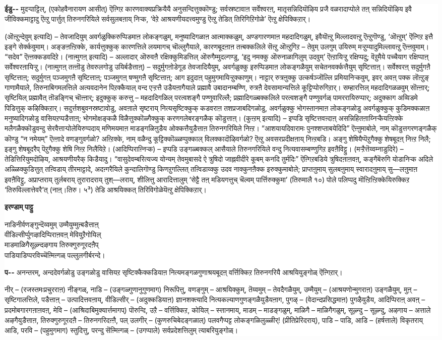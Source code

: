 **ईडु--** मुदऱ्पाट्टिल्, (एकोहवैनारायण आसीत्) ऎऩ्गिऱ कारणवाक्यप्रक्रियैयै अनुसन्दित्तुक्कॊण्डु; सर्वस्रष्टावाऩ सर्वेश्वरऩ्, मातृसन्निदियॊऴिय प्रजै वळरादाप्पोले तऩ् सन्निदियॊऴिय इवै जीविक्कमाट्टादु ऎऩ्ऱु पार्त्तुत् तिरुनगरियिले सर्वसुलबऩाय् निऱ्क, ‘वेऱे आश्रयणीयदत्त्वमुण्डु ऎऩ्ऱु तेडित् तिरिगिऱिगोळे’ ऎऩ्ऱु क्षेपिक्किऱार्।

(ऒऩ्ऱुन्देवुम् इत्यादि) – तेवजादियुम् अवर्गळुक्किरुप्पिडमाऩ लोकङ्गळुम्, मनुष्यादिगळाऩ आत्माक्कळुम्, अण्डगारणमाऩ महदादिगळुम्, इवैयॊऩ्ऱु मिल्लादवऩ्ऱु ऎऩ्ऱुगॊण्डु, ‘ऒऩ्ऱुम्’ ऎऩ्गिऱ इत्तै इङ्गे सेर्क्कवुमाम्।
अङ्ङऩऩ्ऱिक्के, कार्यत्तुक्कुक् कारणत्तिले लयमागच् चॊल्लुगैयाले, कारणबूदऩाऩ तऩ्बक्कलिले सॆऩ्ऱु ऒऩ्ऱुगिऱ – तेवुम् उलगुम् उयिरुम् मऱ्ऱुम्यादुमिल्लावऩ्ऱु ऎऩ्ऩवुमाम्। “सदेव” ऎऩ्ऩक्कडवदिऱे। (नाऩ्मुगऩ् इत्यादि) – अल्लादार् ऒरुवऩै रक्षिक्कुमिडत्तिल् ऒरुगैम्मुदल्गण्डु, ‘इदु नमक्कु ऒरुनाळागिलुम् उदवुम्’ ऎऩ्ऱायिऱ्ऱु रक्षिप्पदु; वॆऱुमैये पच्चैयाग रक्षिप्पाऩ् सर्वेश्वरऩायिऱ्ऱु। (नाऩ्मुगऩ् तऩ्ऩॊडु तेवरुलगोडु उयिर्बडैत्ताऩ्) – सदुर्मुगऩोडेगूड तेवजादियैयुम्, अवर्गळुक्कु इरुप्पिडमाऩ लोकङ्गळैयुम् सचेतनवर्क्कत्तैयुम् सृष्टित्ताऩ्। सर्वेश्वरऩ् सदुर्मुगऩै सृष्टित्ताऩ्; सदुर्मुगऩ् पञ्जमुगऩै सृष्टित्ताऩ्; पञ्जमुगऩ् षण्मुगऩै सृष्टित्ताऩ्; आग इदुदाऩ् पहुमुगमायिऱ्ऱुक्काणुम्। नाट्टार् रुत्रऩुक्कु उत्कर्षञ्जॊल्लि प्रमियानिऱ्कवुम्, इवर् अवऩ् पक्क लॊऩ्ऱुङ् गाणामैयाले, तिरुनाबिगमलत्तिले अत्यवदानेन पिऱक्कैयाल् वन्द एऱ्ऱत्तै उडैयऩागैयाले प्रह्मावै उबादानम्बण्णि, रुत्रऩै देवसामान्यत्तिले कूट्टिप्पोरुगिऱार्। सम्हारत्तिल् महदादिगळळवुम् सॊऩ्ऩार्; सृष्टियिल् प्रह्मावैत् तॊडङ्गिच् चॊऩ्ऩार्; इदुक्कुक् करुत्तु – महदादिगळिल् परत्वशङ्गै पण्णुवारिल्लै; प्रह्मादिगळ्बक्कलिले परत्वशङ्गै पण्णुवर्गळ् पामररायिरुप्पार्; अदुक्काग अव्विडमे पिडित्तुक् कऴिक्किऱार्। सदुर्त्तशबुवनस्रष्टावोडु, अवऩाले सृष्टराय् नित्यसृष्टिक्कुक् कडवराऩ तशप्रजाबदिगळोडु, अवर्गळुक्कु भोगस्तानमाऩ लोकङ्गळोडु अवर्गळुक्कुक् कुडिमक्कळाऩ मनुष्यादिगळोडु वासियऱप्पडैत्ताऩ्; भोगमोक्षङ्कळै विळैत्तुक्कॊळ्गैक्कुक् करणगलेबरङ्गळैक् कॊडुत्ताऩ्। (कुऩ्ऱम् इत्यादि) – इप्पडि सृष्टित्तवऩ्दाऩ् असन्निहितऩाय्निऱ्कैयऩ्ऱिक्के मलैगळैक्कॊडुवन्दु सेरवैत्ताऱ्पोलेयिरुप्पदाय् मणिमयमाऩ माडङ्गळिऩुडैय ओक्कत्तैयुडैत्ताऩ तिरुनगरियिले निऩ्ऱ। “आशयायदिवारामः पुनश्शप्ताबयेदिदि” ऎऩ्ऩुमाबोले, नाम् कॊडुत्तगरणङ्गळैक् कॊण्डु “न नमेयम्” ऎऩ्ऩादे वणङ्गुवर्गळो? अऩ्ऱिक्के, नाम् वळैन्दु कूट्टिक्कॊळ्ळप्पुक्काल् विलक्कादॊऴिवर्गळो? ऎऩ्ऱु अवसरप्रदीक्षऩाय् निऩ्ऱबडि। अङ्गु शेषियैप्पॆऱुगैक्कु शेषबूदऩ् निऩ्ऱ निलै; इङ्गु शेषबूदरैप् पॆऱुगैक्कु शेषि निऩ्ऱ निलैयिऱे।
(आदिप्पिराऩ्निऱ्क) – इप्पडि उङ्गळ्बक्कल् आसैयाले तिरुनगरियिले वन्दु नित्यवासम्बण्णुगिऱ इवऩैविट्टु। (मऱ्ऱैत्तॆय्वम्नाडुदिरे) – तेडित्तिरियुमदॊऴिय, आश्रयणीयरैक् किडैयादु। “वासुदेवम्बरित्यज्य योन्यम् तेवमुबासदे ऐ त्रुषिदो जाह्नवीदीरे कूबम् कनदि तुर्मदिः” ऎऩ्गिऱबडिये त्रुषिदऩाऩवऩ्, कङ्गैबॆरुगि योडानिऱ्क अदिले अळ्ळिक्कुडित्तुत् तऩ्विडाय् तीरमाट्टादे, अदऩ्गरैयिले कुन्दालिगॊण्डु किणऱुगल्लित् तऩ्विडाय्क्कु उदव नाक्कुनऩैक्क इरुक्कुमाबोले; प्राप्तऩुमाय् सुलबऩुमाय् स्वारादऩुमाय् सु—लऩुमाऩ इवऩैविट्टु, अप्राप्तराय् तुर्लबराय् तुरारादराय् तुश्—लराय्, शीलित्तु आरादित्तालुम् ‘सेट्टै तऩ् मडियगत्तुच् चॆल्वम् पार्त्तिरुक्कुमा’ (तिरुमालै १०) पोले पलिप्पदु मॊऩ्ऱिऩ्ऱिक्केयिरुक्किऱ ‘तिरुविल्लात्तेवरै’त् (नाऩ्।तिरु। ५³) तेडि आश्रयिक्कत् तिरिविगोळेयॆऩ्ऱु क्षेपिक्किऱार्।

**इरण्डाम् पाट्टु**

नाडिनीर्वणङ्गुन्दॆय्वमुम् उम्मैयुम्मुऩ्बडैत्ताऩ्  
वीडिल्सीर्प्पुगऴादिप्पिराऩवऩ् मेवियुऱैगोयिल्  
माडमाळिगैसूऴ्न्दऴगाय तिरुक्गुरुगूरदऩैप्  
पाडियाडिप्परविच्चॆऩ्मिऩ्गळ् पल्लुलगीर्बरन्दे।

**प--** अनन्तरम्, अन्ददेवर्गळोडु उङ्गळोडु वासियऱ सृष्टिक्कैक्कडियाऩ नित्यमङ्गळगुणाश्रयबूदऩ् वर्त्तिक्किऱ तिरुनगरियै आश्रयियुङ्गोळ् ऎऩ्गिऱार्।

नीर् – (रजस्तमःप्रचुरराऩ) नीङ्गळ्, नाडि – (उङ्गळ्गुणानुगुणमाग) निरूपित्तु, वणङ्गुम् – आश्रयिक्कुम्, तॆय्वमुम् – तेवदैगळैयुम्, उम्मैयुम् – (आश्रयणोन्मुगराऩ) उङ्गळैयुम्, मुऩ् – सृष्टिगालत्तिले, पडैत्ताऩ् – उत्पादित्तवऩाय्, वीडिल्सीर् – (अदुक्कडियाऩ) ज्ञानशक्त्यादि नित्यकल्याणगुणङ्गळैयुडैयऩाग, पुगऴ् – (वेदान्दप्रसिद्धमाऩ) पुगऴैयुडैय, आदिप्पिराऩ् अवऩ् – प्रदमोबगारगऩाऩवऩ्, मेवि – (आश्रिदाबिमुक्यार्त्तमागप्) पॊरुन्दि, उऱै – वर्त्तिक्किऱ, कोयिल् – स्त्तानमाय्, माडम् – माडङ्गळुम्, माळिगै – माळिगैगळुम्, सूऴ्न्दु – सूऴ्न्दु, अऴगाय – अत्ताले अऴगैयुडैत्ताऩ, तिरुक्गुरुगूरदऩै – तिरुनगरिदऩ्ऩै, पल् उलगीर् – (कुणरुचिबेदङ्गळाल्) पलवगैप्पट्ट लोकङ्गळिलुळ्ळीर्! (प्रीतिप्रेरिदराय्), पाडि – पाडि, आडि – (हर्षत्ताले) विकृतराय् आडि, परवि – (पहुमुगमाग) स्तुदित्तु, परन्दु सॆऩ्मिऩ्गळ् – (उगप्पाले) सर्वप्रदेशत्तिलुम् त्याबरियुङ्गोळ्।
